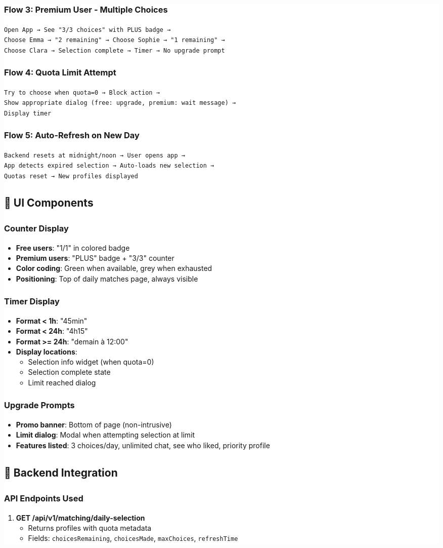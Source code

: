 ### Flow 3: Premium User - Multiple Choices
```
Open App → See "3/3 choices" with PLUS badge → 
Choose Emma → "2 remaining" → Choose Sophie → "1 remaining" → 
Choose Clara → Selection complete → Timer → No upgrade prompt
```

### Flow 4: Quota Limit Attempt
```
Try to choose when quota=0 → Block action → 
Show appropriate dialog (free: upgrade, premium: wait message) → 
Display timer
```

### Flow 5: Auto-Refresh on New Day
```
Backend resets at midnight/noon → User opens app → 
App detects expired selection → Auto-loads new selection → 
Quotas reset → New profiles displayed
```

## 🎨 UI Components

### Counter Display
- **Free users**: "1/1" in colored badge
- **Premium users**: "PLUS" badge + "3/3" counter
- **Color coding**: Green when available, grey when exhausted
- **Positioning**: Top of daily matches page, always visible

### Timer Display
- **Format < 1h**: "45min"
- **Format < 24h**: "4h15"
- **Format >= 24h**: "demain à 12:00"
- **Display locations**: 
  - Selection info widget (when quota=0)
  - Selection complete state
  - Limit reached dialog

### Upgrade Prompts
- **Promo banner**: Bottom of page (non-intrusive)
- **Limit dialog**: Modal when attempting selection at limit
- **Features listed**: 3 choices/day, unlimited chat, see who liked, priority profile

## 🔌 Backend Integration

### API Endpoints Used

1. **GET /api/v1/matching/daily-selection**
   - Returns profiles with quota metadata
   - Fields: `choicesRemaining`, `choicesMade`, `maxChoices`, `refreshTime`
